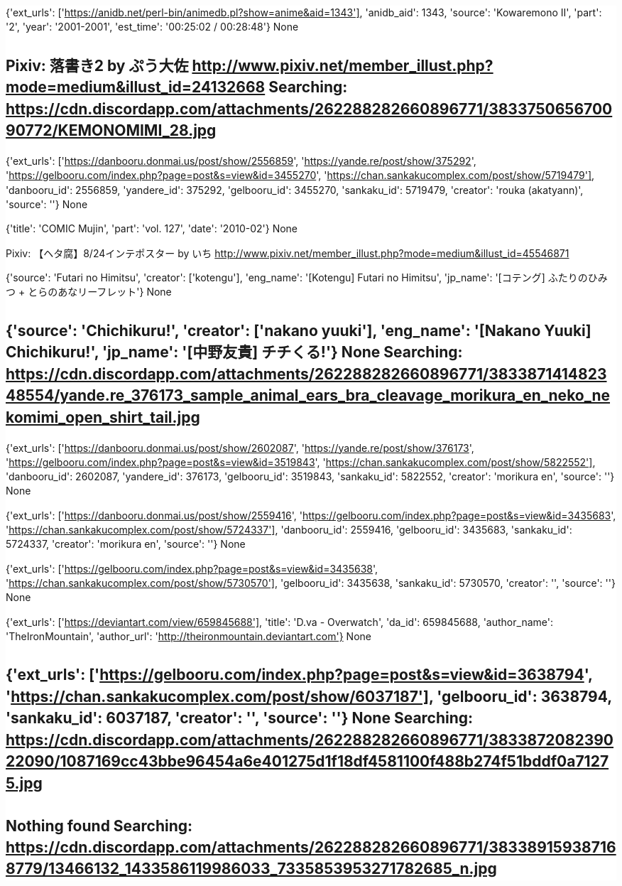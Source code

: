 {'ext_urls': ['https://anidb.net/perl-bin/animedb.pl?show=anime&aid=1343'], 'anidb_aid': 1343, 'source': 'Kowaremono II', 'part': '2', 'year': '2001-2001', 'est_time': '00:25:02 / 00:28:48'}
None

Pixiv: 落書き2 by ぷう大佐
http://www.pixiv.net/member_illust.php?mode=medium&illust_id=24132668
Searching: https://cdn.discordapp.com/attachments/262288282660896771/383375065670090772/KEMONOMIMI_28.jpg
------------------------------------

{'ext_urls': ['https://danbooru.donmai.us/post/show/2556859', 'https://yande.re/post/show/375292', 'https://gelbooru.com/index.php?page=post&s=view&id=3455270', 'https://chan.sankakucomplex.com/post/show/5719479'], 'danbooru_id': 2556859, 'yandere_id': 375292, 'gelbooru_id': 3455270, 'sankaku_id': 5719479, 'creator': 'rouka (akatyann)', 'source': ''}
None

{'title': 'COMIC Mujin', 'part': 'vol. 127', 'date': '2010-02'}
None

Pixiv: 【ヘタ腐】8/24インテポスター by いち
http://www.pixiv.net/member_illust.php?mode=medium&illust_id=45546871

{'source': 'Futari no Himitsu', 'creator': ['kotengu'], 'eng_name': '[Kotengu] Futari no Himitsu', 'jp_name': '[コテング] ふたりのひみつ + とらのあなリーフレット'}
None

{'source': 'Chichikuru!', 'creator': ['nakano yuuki'], 'eng_name': '[Nakano Yuuki] Chichikuru!', 'jp_name': '[中野友貴] チチくる!'}
None
Searching: https://cdn.discordapp.com/attachments/262288282660896771/383387141482348554/yande.re_376173_sample_animal_ears_bra_cleavage_morikura_en_neko_nekomimi_open_shirt_tail.jpg
------------------------------------

{'ext_urls': ['https://danbooru.donmai.us/post/show/2602087', 'https://yande.re/post/show/376173', 'https://gelbooru.com/index.php?page=post&s=view&id=3519843', 'https://chan.sankakucomplex.com/post/show/5822552'], 'danbooru_id': 2602087, 'yandere_id': 376173, 'gelbooru_id': 3519843, 'sankaku_id': 5822552, 'creator': 'morikura en', 'source': ''}
None

{'ext_urls': ['https://danbooru.donmai.us/post/show/2559416', 'https://gelbooru.com/index.php?page=post&s=view&id=3435683', 'https://chan.sankakucomplex.com/post/show/5724337'], 'danbooru_id': 2559416, 'gelbooru_id': 3435683, 'sankaku_id': 5724337, 'creator': 'morikura en', 'source': ''}
None

{'ext_urls': ['https://gelbooru.com/index.php?page=post&s=view&id=3435638', 'https://chan.sankakucomplex.com/post/show/5730570'], 'gelbooru_id': 3435638, 'sankaku_id': 5730570, 'creator': '', 'source': ''}
None

{'ext_urls': ['https://deviantart.com/view/659845688'], 'title': 'D.va - Overwatch', 'da_id': 659845688, 'author_name': 'TheIronMountain', 'author_url': 'http://theironmountain.deviantart.com'}
None

{'ext_urls': ['https://gelbooru.com/index.php?page=post&s=view&id=3638794', 'https://chan.sankakucomplex.com/post/show/6037187'], 'gelbooru_id': 3638794, 'sankaku_id': 6037187, 'creator': '', 'source': ''}
None
Searching: https://cdn.discordapp.com/attachments/262288282660896771/383387208239022090/1087169cc43bbe96454a6e401275d1f18df4581100f488b274f51bddf0a71275.jpg
------------------------------------
Nothing found
Searching: https://cdn.discordapp.com/attachments/262288282660896771/383389159387168779/13466132_1433586119986033_7335853953271782685_n.jpg
------------------------------------
